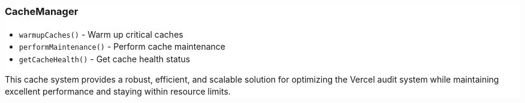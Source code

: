 ### CacheManager

- `warmupCaches()` - Warm up critical caches
- `performMaintenance()` - Perform cache maintenance
- `getCacheHealth()` - Get cache health status

This cache system provides a robust, efficient, and scalable solution for optimizing the Vercel audit system while maintaining excellent performance and staying within resource limits.